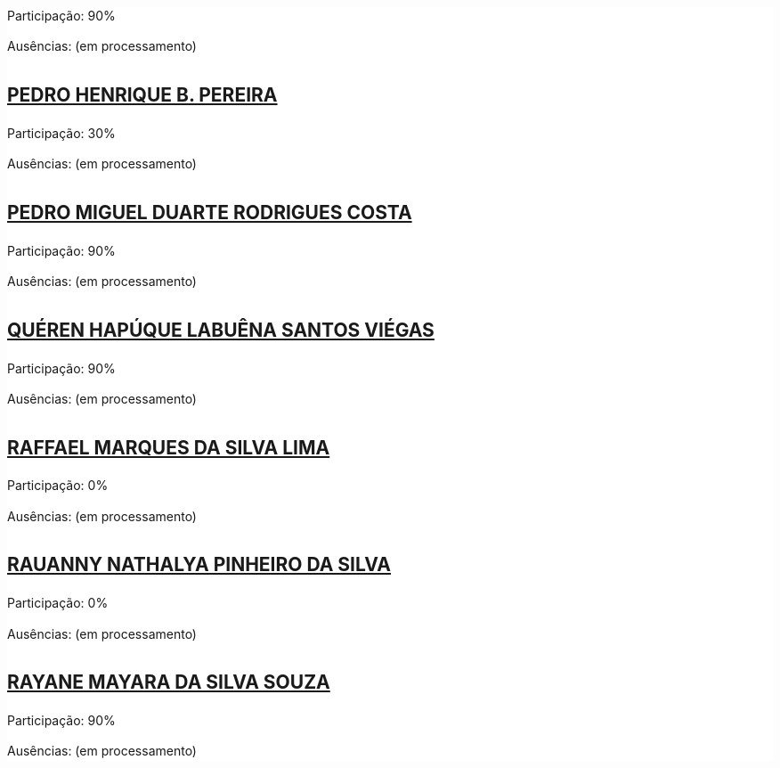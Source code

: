 Participação: 90%

Ausências: (em processamento)

## [PEDRO HENRIQUE B. PEREIRA](https://github.com/ifpb-sr/certificados-secitec-2018/tree/master/docs/pdf/PEDRO%20HENRIQUE%20B.%20PEREIRA)

Participação: 30%

Ausências: (em processamento)

## [PEDRO MIGUEL DUARTE RODRIGUES COSTA](https://github.com/ifpb-sr/certificados-secitec-2018/tree/master/docs/pdf/PEDRO%20MIGUEL%20DUARTE%20RODRIGUES%20COSTA)

Participação: 90%

Ausências: (em processamento)

## [QUÉREN HAPÚQUE LABUÊNA SANTOS VIÉGAS](https://github.com/ifpb-sr/certificados-secitec-2018/tree/master/docs/pdf/QU%C3%89REN%20HAP%C3%9AQUE%20LABU%C3%8ANA%20SANTOS%20VI%C3%89GAS)

Participação: 90%

Ausências: (em processamento)

## [RAFFAEL MARQUES DA SILVA LIMA](https://github.com/ifpb-sr/certificados-secitec-2018/tree/master/docs/pdf/RAFFAEL%20MARQUES%20DA%20SILVA%20LIMA)

Participação: 0%

Ausências: (em processamento)

## [RAUANNY NATHALYA PINHEIRO DA SILVA](https://github.com/ifpb-sr/certificados-secitec-2018/tree/master/docs/pdf/RAUANNY%20NATHALYA%20PINHEIRO%20DA%20SILVA)

Participação: 0%

Ausências: (em processamento)

## [RAYANE MAYARA DA SILVA SOUZA](https://github.com/ifpb-sr/certificados-secitec-2018/tree/master/docs/pdf/RAYANE%20MAYARA%20DA%20SILVA%20SOUZA)

Participação: 90%

Ausências: (em processamento)
